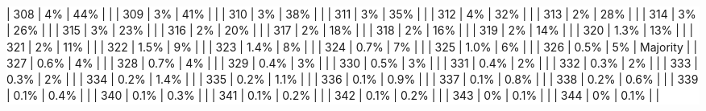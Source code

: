 | 308 | 4% | 44% |  |
| 309 | 3% | 41% |  |
| 310 | 3% | 38% |  |
| 311 | 3% | 35% |  |
| 312 | 4% | 32% |  |
| 313 | 2% | 28% |  |
| 314 | 3% | 26% |  |
| 315 | 3% | 23% |  |
| 316 | 2% | 20% |  |
| 317 | 2% | 18% |  |
| 318 | 2% | 16% |  |
| 319 | 2% | 14% |  |
| 320 | 1.3% | 13% |  |
| 321 | 2% | 11% |  |
| 322 | 1.5% | 9% |  |
| 323 | 1.4% | 8% |  |
| 324 | 0.7% | 7% |  |
| 325 | 1.0% | 6% |  |
| 326 | 0.5% | 5% | Majority |
| 327 | 0.6% | 4% |  |
| 328 | 0.7% | 4% |  |
| 329 | 0.4% | 3% |  |
| 330 | 0.5% | 3% |  |
| 331 | 0.4% | 2% |  |
| 332 | 0.3% | 2% |  |
| 333 | 0.3% | 2% |  |
| 334 | 0.2% | 1.4% |  |
| 335 | 0.2% | 1.1% |  |
| 336 | 0.1% | 0.9% |  |
| 337 | 0.1% | 0.8% |  |
| 338 | 0.2% | 0.6% |  |
| 339 | 0.1% | 0.4% |  |
| 340 | 0.1% | 0.3% |  |
| 341 | 0.1% | 0.2% |  |
| 342 | 0.1% | 0.2% |  |
| 343 | 0% | 0.1% |  |
| 344 | 0% | 0.1% |  |